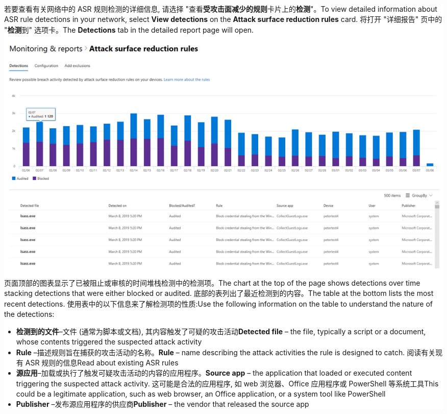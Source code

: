 <span data-ttu-id="e8174-202">若要查看有关网络中的 ASR 规则检测的详细信息, 请选择 "查看**受攻击面减少的规则**卡片上的**检测**"。</span><span class="sxs-lookup"><span data-stu-id="e8174-202">To view detailed information about ASR rule detections in your network, select **View detections** on the **Attack surface reduction rules** card.</span></span> <span data-ttu-id="e8174-203">将打开 "详细报告" 页中的 "**检测**到" 选项卡。</span><span class="sxs-lookup"><span data-stu-id="e8174-203">The **Detections** tab in the detailed report page will open.</span></span>

![检测项选项卡](./media/security-docs/detections-tab.png)

<span data-ttu-id="e8174-205">页面顶部的图表显示了已被阻止或审核的时间堆栈检测中的检测项。</span><span class="sxs-lookup"><span data-stu-id="e8174-205">The chart at the top of the page shows detections over time stacking detections that were either blocked or audited.</span></span> <span data-ttu-id="e8174-206">底部的表列出了最近检测到的内容。</span><span class="sxs-lookup"><span data-stu-id="e8174-206">The table at the bottom lists the most recent detections.</span></span> <span data-ttu-id="e8174-207">使用表中的以下信息来了解检测项的性质:</span><span class="sxs-lookup"><span data-stu-id="e8174-207">Use the following information on the table to understand the nature of the detections:</span></span>

* <span data-ttu-id="e8174-208">**检测到的文件**–文件 (通常为脚本或文档), 其内容触发了可疑的攻击活动</span><span class="sxs-lookup"><span data-stu-id="e8174-208">**Detected file** – the file, typically a script or a document, whose contents triggered the suspected attack activity</span></span>
* <span data-ttu-id="e8174-209">**Rule** –描述规则旨在捕获的攻击活动的名称。</span><span class="sxs-lookup"><span data-stu-id="e8174-209">**Rule** – name describing the attack activities the rule is designed to catch.</span></span> <span data-ttu-id="e8174-210">阅读有关现有 ASR 规则的信息</span><span class="sxs-lookup"><span data-stu-id="e8174-210">Read about existing ASR rules</span></span>
* <span data-ttu-id="e8174-211">**源应用**–加载或执行了触发可疑攻击活动的内容的应用程序。</span><span class="sxs-lookup"><span data-stu-id="e8174-211">**Source app** – the application that loaded or executed content triggering the suspected attack activity.</span></span> <span data-ttu-id="e8174-212">这可能是合法的应用程序, 如 web 浏览器、Office 应用程序或 PowerShell 等系统工具</span><span class="sxs-lookup"><span data-stu-id="e8174-212">This could be a legitimate application, such as web browser, an Office application, or a system tool like PowerShell</span></span>
* <span data-ttu-id="e8174-213">**Publisher** –发布源应用程序的供应商</span><span class="sxs-lookup"><span data-stu-id="e8174-213">**Publisher** – the vendor that released the source app</span></span>
